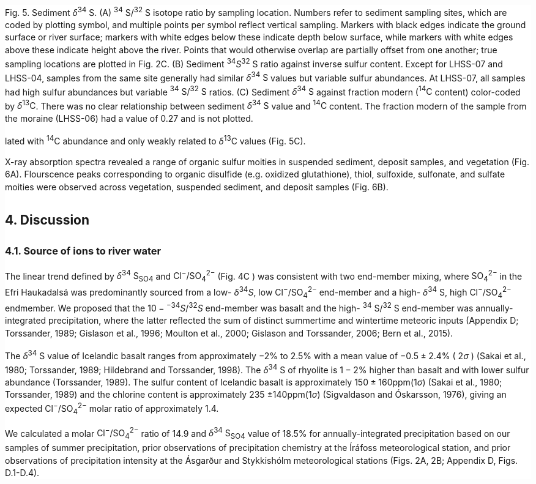 

Fig. 5. Sediment $\delta^{34}$ S. (A) ${ }^{34} \mathrm{~S} /{ }^{32} \mathrm{~S}$ isotope ratio by sampling location. Numbers refer to sediment sampling sites, which are coded by plotting symbol, and multiple points per symbol reflect vertical sampling. Markers with black edges indicate the ground surface or river surface; markers with white edges below these indicate depth below surface, while markers with white edges above these indicate height above the river. Points that would otherwise overlap are partially offset from one another; true sampling locations are plotted in Fig. 2C. (B) Sediment ${ }^{34} S{ }^{32} \mathrm{~S}$ ratio against inverse sulfur content. Except for LHSS-07 and LHSS-04, samples from the same site generally had similar $\delta^{34} \mathrm{~S}$ values but variable sulfur abundances. At LHSS-07, all samples had high sulfur abundances but variable ${ }^{34} \mathrm{~S} /{ }^{32} \mathrm{~S}$ ratios. (C) Sediment $\delta^{34} \mathrm{~S}$ against fraction modern $\left({ }^{14} \mathrm{C}\right.$ content) color-coded by $\delta^{13} \mathrm{C}$. There was no clear relationship between sediment $\delta^{34} \mathrm{~S}$ value and ${ }^{14} \mathrm{C}$ content. The fraction modern of the sample from the moraine (LHSS-06) had a value of 0.27 and is not plotted.

lated with ${ }^{14} \mathrm{C}$ abundance and only weakly related to $\delta^{13} \mathrm{C}$ values (Fig. 5C).

X-ray absorption spectra revealed a range of organic sulfur moities in suspended sediment, deposit samples, and vegetation (Fig. 6A). Flourscence peaks corresponding to organic disulfide (e.g. oxidized glutathione), thiol, sulfoxide, sulfonate, and sulfate moities were observed across vegetation, suspended sediment, and deposit samples (Fig. 6B).

## 4. Discussion

### 4.1. Source of ions to river water

The linear trend defined by $\delta^{34} \mathrm{~S}_{\mathrm{SO} 4}$ and $\mathrm{Cl}^{-} / \mathrm{SO}_{4}^{2-}$ (Fig. $4 \mathrm{C}$ ) was consistent with two end-member mixing, where $\mathrm{SO}_{4}^{2-}$ in the Efri Haukadalsá was predominantly sourced from a low- $\delta^{34} S$, low $\mathrm{Cl}^{-} / \mathrm{SO}_{4}^{2-}$ end-member and a high- $\delta^{34} \mathrm{~S}$, high $\mathrm{Cl}^{-} / \mathrm{SO}_{4}^{2-}$ endmember. We proposed that the $10-{ }^{-34} S /{ }^{32} S$ end-member was basalt and the high- ${ }^{34} \mathrm{~S} /{ }^{32} \mathrm{~S}$ end-member was annually-integrated precipitation, where the latter reflected the sum of distinct summertime and wintertime meteoric inputs (Appendix D; Torssander, 1989; Gislason et al., 1996; Moulton et al., 2000; Gislason and Torssander, 2006; Bern et al., 2015).

The $\delta^{34} \mathrm{~S}$ value of Icelandic basalt ranges from approximately $-2 \%$ to $2.5 \%$ with a mean value of $-0.5 \pm 2.4 \%$ ( $2 \sigma$ ) (Sakai et al., 1980; Torssander, 1989; Hildebrand and Torssander, 1998). The $\delta^{34} \mathrm{~S}$ of rhyolite is $1-2 \%$ higher than basalt and with lower sulfur abundance (Torssander, 1989). The sulfur content of Icelandic basalt is approximately $150 \pm 160 \mathrm{ppm}(1 \sigma)$ (Sakai et al., 1980; Torssander, 1989) and the chlorine content is approximately 235 $\pm 140 \mathrm{ppm}(1 \sigma)$ (Sigvaldason and Óskarsson, 1976), giving an expected $\mathrm{Cl}^{-} / \mathrm{SO}_{4}^{2-}$ molar ratio of approximately 1.4.

We calculated a molar $\mathrm{Cl}^{-} / \mathrm{SO}_{4}^{2-}$ ratio of 14.9 and $\delta^{34} \mathrm{~S}_{\mathrm{SO} 4}$ value of $18.5 \%$ for annually-integrated precipitation based on our samples of summer precipitation, prior observations of precipitation chemistry at the Íráfoss meteorological station, and prior observations of precipitation intensity at the Ásgarður and Stykkishólm meteorological stations (Figs. 2A, 2B; Appendix D, Figs. D.1-D.4).

